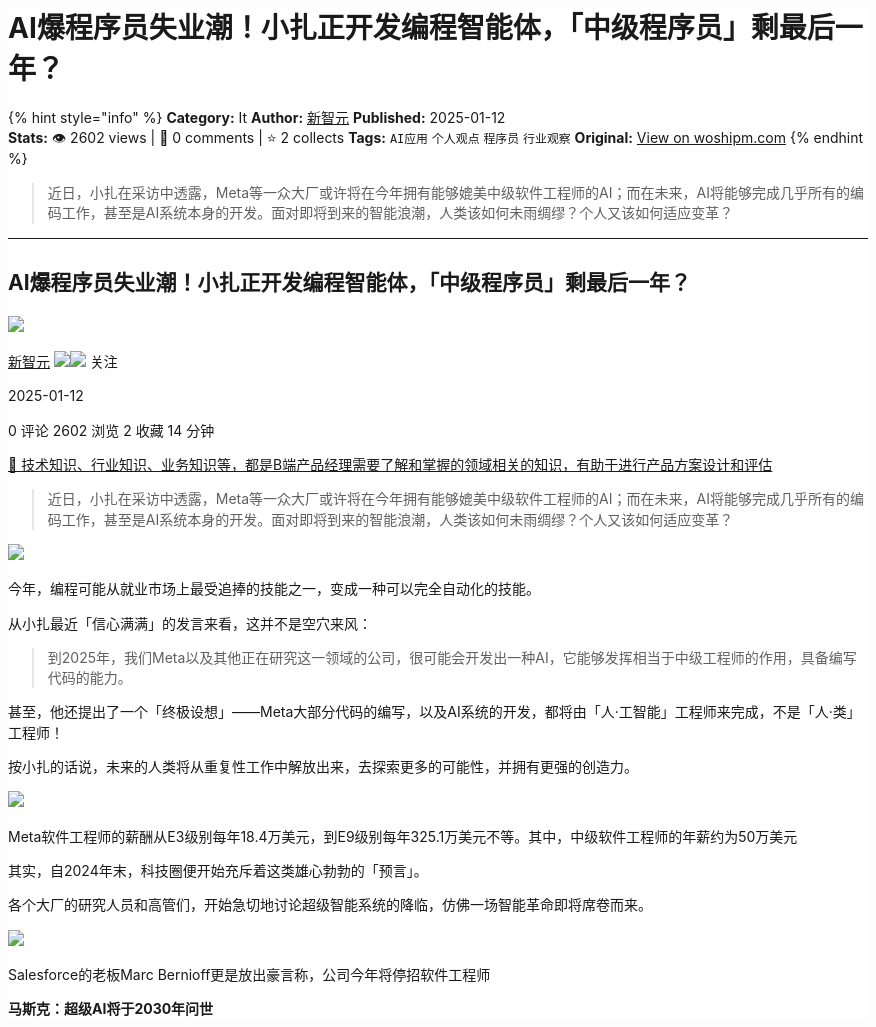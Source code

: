 # AI爆程序员失业潮！小扎正开发编程智能体，「中级程序员」剩最后一年？
{% hint style="info" %}
**Category:** It
**Author:** [新智元](https://www.woshipm.com/u/1516977)
**Published:** 2025-01-12  
**Stats:** 👁️ 2602 views | 💬 0 comments | ⭐ 2 collects
**Tags:** `AI应用` `个人观点` `程序员` `行业观察`
**Original:** [View on woshipm.com](https://www.woshipm.com/it/6169991.html)
{% endhint %}
> 近日，小扎在采访中透露，Meta等一众大厂或许将在今年拥有能够媲美中级软件工程师的AI；而在未来，AI将能够完成几乎所有的编码工作，甚至是AI系统本身的开发。面对即将到来的智能浪潮，人类该如何未雨绸缪？个人又该如何适应变革？

---

## AI爆程序员失业潮！小扎正开发编程智能体，「中级程序员」剩最后一年？

[![](https://static.woshipm.com/view/woshipm_api_def_20230508150830_4469.jpg?imageView2/1/w/72/h/72/q/100)](https://www.woshipm.com/u/1516977)

[新智元](https://www.woshipm.com/u/1516977) ![](https://static.woshipm.com/tag/1122_1@2x.png)![](https://static.woshipm.com/tag/2105_1@2x.png) 关注

2025-01-12

0 评论 2602 浏览 2 收藏 14 分钟

[🔗 技术知识、行业知识、业务知识等，都是B端产品经理需要了解和掌握的领域相关的知识，有助于进行产品方案设计和评估](https://ke.qidianla.com/courses/bcpm)

> 近日，小扎在采访中透露，Meta等一众大厂或许将在今年拥有能够媲美中级软件工程师的AI；而在未来，AI将能够完成几乎所有的编码工作，甚至是AI系统本身的开发。面对即将到来的智能浪潮，人类该如何未雨绸缪？个人又该如何适应变革？

![](https://image.woshipm.com/2023/04/13/bc685304-d9dd-11ed-9d2f-00163e0b5ff3.jpg)

今年，编程可能从就业市场上最受追捧的技能之一，变成一种可以完全自动化的技能。

从小扎最近「信心满满」的发言来看，这并不是空穴来风：

> 到2025年，我们Meta以及其他正在研究这一领域的公司，很可能会开发出一种AI，它能够发挥相当于中级工程师的作用，具备编写代码的能力。

甚至，他还提出了一个「终极设想」——Meta大部分代码的编写，以及AI系统的开发，都将由「人·工智能」工程师来完成，不是「人·类」工程师！

按小扎的话说，未来的人类将从重复性工作中解放出来，去探索更多的可能性，并拥有更强的创造力。

![](https://image.woshipm.com/2025/01/12/c5fd9510-d0b1-11ef-a9db-00163e09d72f.png)

Meta软件工程师的薪酬从E3级别每年18.4万美元，到E9级别每年325.1万美元不等。其中，中级软件工程师的年薪约为50万美元

其实，自2024年末，科技圈便开始充斥着这类雄心勃勃的「预言」。

各个大厂的研究人员和高管们，开始急切地讨论超级智能系统的降临，仿佛一场智能革命即将席卷而来。

![](https://image.woshipm.com/2025/01/12/c6896b58-d0b1-11ef-a9db-00163e09d72f.png)

Salesforce的老板Marc Bernioff更是放出豪言称，公司今年将停招软件工程师

**马斯克：超级AI将于2030年问世**
